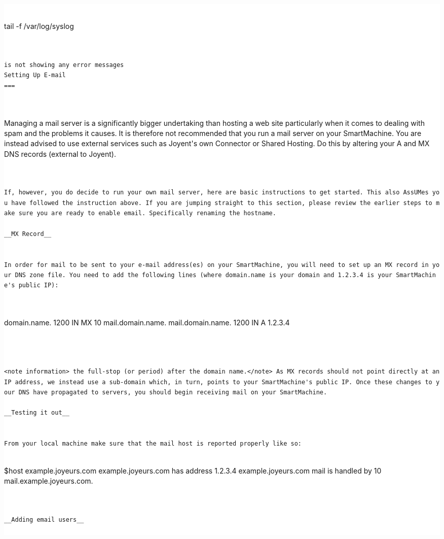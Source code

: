 ```


```
tail -f /var/log/syslog
```


is not showing any error messages
Setting Up E-mail
===



```
Managing a mail server is a significantly bigger undertaking than hosting a web site particularly when it comes to dealing with spam and the problems it causes. It is therefore not recommended that you run a mail server on your SmartMachine. You are instead advised to use external services such as Joyent's own Connector or Shared Hosting. Do this by altering your A and MX DNS records (external to Joyent).
```


If, however, you do decide to run your own mail server, here are basic instructions to get started. This also AssUMes you have followed the instruction above. If you are jumping straight to this section, please review the earlier steps to make sure you are ready to enable email. Specifically renaming the hostname.

__MX Record__


In order for mail to be sent to your e-mail address(es) on your SmartMachine, you will need to set up an MX record in your DNS zone file. You need to add the following lines (where domain.name is your domain and 1.2.3.4 is your SmartMachine's public IP):



```
domain.name. 1200 IN MX 10 mail.domain.name.
mail.domain.name. 1200 IN A 1.2.3.4
```



<note information> the full-stop (or period) after the domain name.</note> As MX records should not point directly at an IP address, we instead use a sub-domain which, in turn, points to your SmartMachine's public IP. Once these changes to your DNS have propagated to servers, you should begin receiving mail on your SmartMachine.

__Testing it out__


From your local machine make sure that the mail host is reported properly like so:


```
$host example.joyeurs.com
example.joyeurs.com has address 1.2.3.4
example.joyeurs.com mail is handled by 10 mail.example.joyeurs.com.
```


__Adding email users__


```